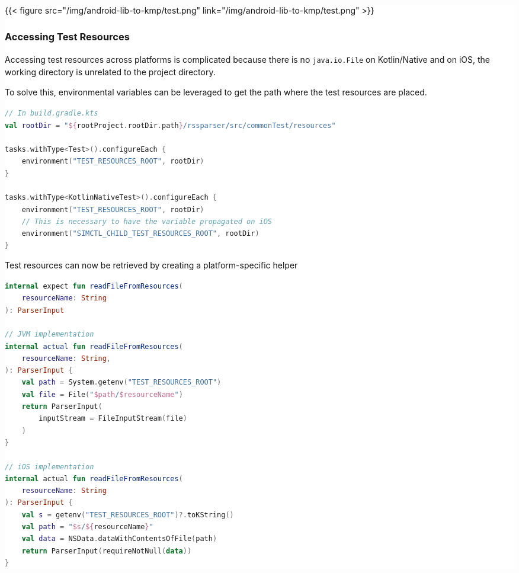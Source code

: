 
{{< figure src="/img/android-lib-to-kmp/test.png"  link="/img/android-lib-to-kmp/test.png" >}}


### Accessing Test Resources

Accessing test resources across platforms is complicated because there is no `java.io.File` on Kotlin/Native and on iOS, the working directory is unrelated to the project directory. 

To solve this, environmental variables can be leveraged to get the path where the test resources are placed.

```kotlin
// In build.gradle.kts
val rootDir = "${rootProject.rootDir.path}/rssparser/src/commonTest/resources"

tasks.withType<Test>().configureEach {
    environment("TEST_RESOURCES_ROOT", rootDir)
}

tasks.withType<KotlinNativeTest>().configureEach {
    environment("TEST_RESOURCES_ROOT", rootDir)
    // This is necessary to have the variable propagated on iOS
    environment("SIMCTL_CHILD_TEST_RESOURCES_ROOT", rootDir)
}
```

Test resources can now be retrieved by creating a platform-specific helper

```kotlin
internal expect fun readFileFromResources(
    resourceName: String
): ParserInput

// JVM implementation
internal actual fun readFileFromResources(
    resourceName: String,
): ParserInput {
    val path = System.getenv("TEST_RESOURCES_ROOT")
    val file = File("$path/$resourceName")
    return ParserInput(
        inputStream = FileInputStream(file)
    )
}

// iOS implementation
internal actual fun readFileFromResources(
    resourceName: String
): ParserInput {
    val s = getenv("TEST_RESOURCES_ROOT")?.toKString()
    val path = "$s/${resourceName}"
    val data = NSData.dataWithContentsOfFile(path)
    return ParserInput(requireNotNull(data))
}
```
